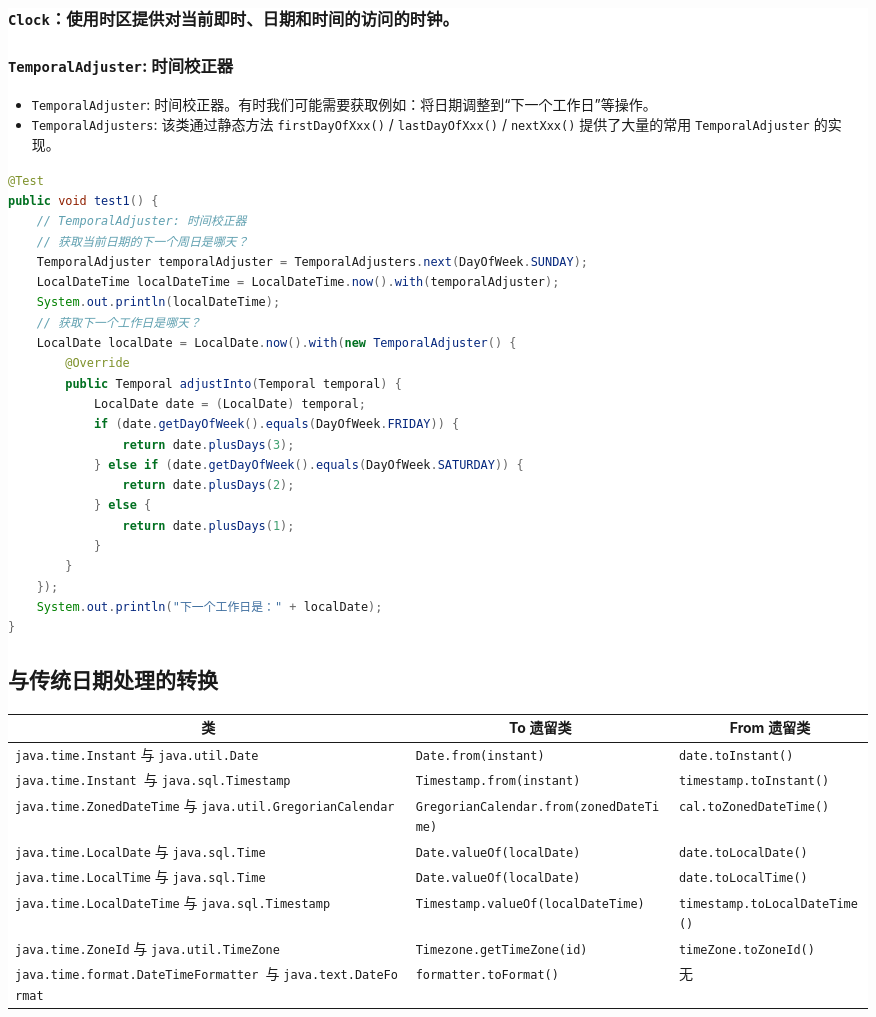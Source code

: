 ### `Clock`：使用时区提供对当前即时、日期和时间的访问的时钟。

### `TemporalAdjuster`: 时间校正器

- `TemporalAdjuster`: 时间校正器。有时我们可能需要获取例如：将日期调整到“下一个工作日”等操作。
- `TemporalAdjusters`: 该类通过静态方法 `firstDayOfXxx()` / `lastDayOfXxx()` / `nextXxx()` 提供了大量的常用 `TemporalAdjuster` 的实现。

```java
@Test
public void test1() {
    // TemporalAdjuster: 时间校正器
	// 获取当前日期的下一个周日是哪天？
	TemporalAdjuster temporalAdjuster = TemporalAdjusters.next(DayOfWeek.SUNDAY);
	LocalDateTime localDateTime = LocalDateTime.now().with(temporalAdjuster);
	System.out.println(localDateTime);
	// 获取下一个工作日是哪天？
	LocalDate localDate = LocalDate.now().with(new TemporalAdjuster() {
   	 	@Override
   	 	public Temporal adjustInto(Temporal temporal) {
        	LocalDate date = (LocalDate) temporal;
     	  	if (date.getDayOfWeek().equals(DayOfWeek.FRIDAY)) {
           		return date.plusDays(3);
        	} else if (date.getDayOfWeek().equals(DayOfWeek.SATURDAY)) {
            	return date.plusDays(2);
        	} else {
            	return date.plusDays(1);
        	}
    	}
	});
	System.out.println("下一个工作日是：" + localDate);
}
```

## 与传统日期处理的转换

|类 |To 遗留类 |From 遗留类 |
|---|---|---|
| `java.time.Instant` 与 `java.util.Date` |`Date.from(instant)` |`date.toInstant()` |
|`java.time.Instant `与 `java.sql.Timestamp` |`Timestamp.from(instant)` |`timestamp.toInstant()` |
|`java.time.ZonedDateTime` 与 `java.util.GregorianCalendar` |`GregorianCalendar.from(zonedDateTime)` |`cal.toZonedDateTime()` |
|`java.time.LocalDate` 与 `java.sql.Time` |`Date.valueOf(localDate)` |`date.toLocalDate()` |
|`java.time.LocalTime` 与 `java.sql.Time` |`Date.valueOf(localDate)` |`date.toLocalTime()` |
|`java.time.LocalDateTime` 与 `java.sql.Timestamp` |`Timestamp.valueOf(localDateTime)` |`timestamp.toLocalDateTime()` |
|`java.time.ZoneId` 与 `java.util.TimeZone` |`Timezone.getTimeZone(id)` |`timeZone.toZoneId()` |
|`java.time.format.DateTimeFormatter `与 `java.text.DateFormat` |`formatter.toFormat()` |无|
